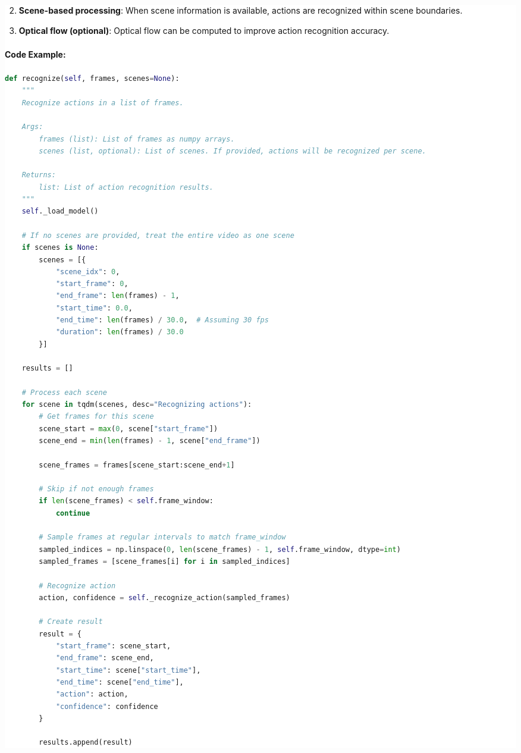 2. **Scene-based processing**: When scene information is available, actions are recognized within scene boundaries.

3. **Optical flow (optional)**: Optical flow can be computed to improve action recognition accuracy.

#### Code Example:
```python
def recognize(self, frames, scenes=None):
    """
    Recognize actions in a list of frames.
    
    Args:
        frames (list): List of frames as numpy arrays.
        scenes (list, optional): List of scenes. If provided, actions will be recognized per scene.
        
    Returns:
        list: List of action recognition results.
    """
    self._load_model()
    
    # If no scenes are provided, treat the entire video as one scene
    if scenes is None:
        scenes = [{
            "scene_idx": 0,
            "start_frame": 0,
            "end_frame": len(frames) - 1,
            "start_time": 0.0,
            "end_time": len(frames) / 30.0,  # Assuming 30 fps
            "duration": len(frames) / 30.0
        }]
    
    results = []
    
    # Process each scene
    for scene in tqdm(scenes, desc="Recognizing actions"):
        # Get frames for this scene
        scene_start = max(0, scene["start_frame"])
        scene_end = min(len(frames) - 1, scene["end_frame"])
        
        scene_frames = frames[scene_start:scene_end+1]
        
        # Skip if not enough frames
        if len(scene_frames) < self.frame_window:
            continue
        
        # Sample frames at regular intervals to match frame_window
        sampled_indices = np.linspace(0, len(scene_frames) - 1, self.frame_window, dtype=int)
        sampled_frames = [scene_frames[i] for i in sampled_indices]
        
        # Recognize action
        action, confidence = self._recognize_action(sampled_frames)
        
        # Create result
        result = {
            "start_frame": scene_start,
            "end_frame": scene_end,
            "start_time": scene["start_time"],
            "end_time": scene["end_time"],
            "action": action,
            "confidence": confidence
        }
        
        results.append(result)
```